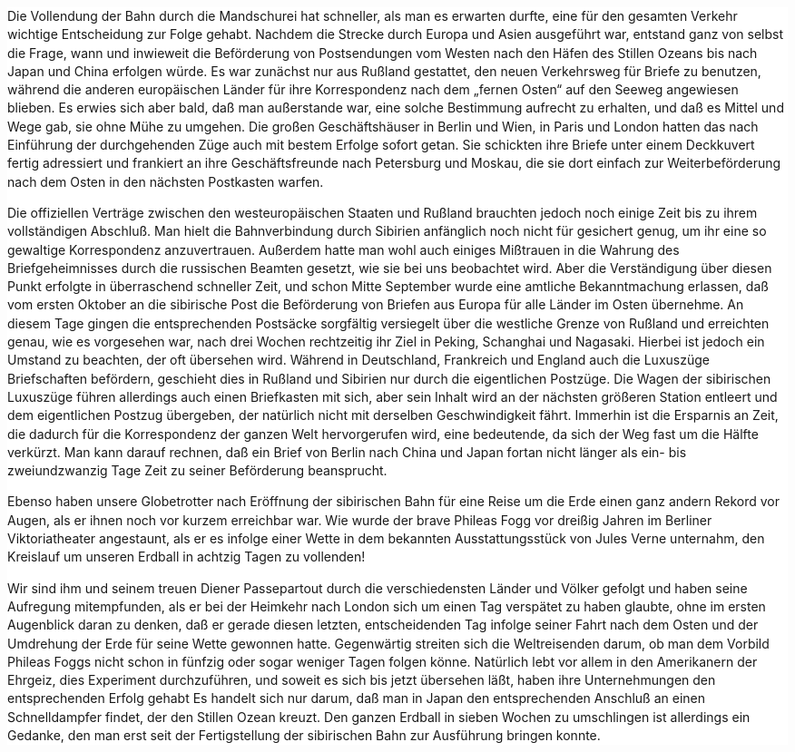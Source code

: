 Die Vollendung der Bahn durch die Mandschurei hat schneller, als man es erwarten
durfte, eine für den gesamten Verkehr wichtige Entscheidung zur Folge gehabt.
Nachdem die Strecke durch Europa und Asien ausgeführt war, entstand ganz von
selbst die Frage, wann und inwieweit die Beförderung von Postsendungen vom
Westen nach den Häfen des Stillen Ozeans bis nach Japan und China erfolgen
würde. Es war zunächst nur aus Rußland gestattet, den neuen Verkehrsweg für
Briefe zu benutzen, während die anderen europäischen Länder für ihre
Korrespondenz nach dem „fernen Osten“ auf den Seeweg angewiesen blieben. Es
erwies sich aber bald, daß man außerstande war, eine solche Bestimmung aufrecht
zu erhalten, und daß es Mittel und Wege gab, sie ohne Mühe zu umgehen. Die
großen Geschäftshäuser in Berlin und Wien, in Paris und London hatten das nach
Einführung der durchgehenden Züge auch mit bestem Erfolge sofort getan. Sie
schickten ihre Briefe unter einem Deckkuvert fertig adressiert und frankiert an
ihre Geschäftsfreunde nach Petersburg und Moskau, die sie dort einfach zur
Weiterbeförderung nach dem Osten in den nächsten Postkasten warfen.

Die offiziellen Verträge zwischen den westeuropäischen Staaten und Rußland
brauchten jedoch noch einige Zeit bis zu ihrem vollständigen Abschluß. Man hielt
die Bahnverbindung durch Sibirien anfänglich noch nicht für gesichert genug, um
ihr eine so gewaltige Korrespondenz anzuvertrauen. Außerdem hatte man wohl auch
einiges Mißtrauen in die Wahrung des Briefgeheimnisses durch die russischen
Beamten gesetzt, wie sie bei uns beobachtet wird.  Aber die Verständigung über
diesen Punkt erfolgte in überraschend schneller Zeit, und schon Mitte September
wurde eine amtliche Bekanntmachung erlassen, daß vom ersten Oktober an die
sibirische Post die Beförderung von Briefen aus Europa für alle Länder im Osten
übernehme. An diesem Tage gingen die entsprechenden Postsäcke sorgfältig
versiegelt über die westliche Grenze von Rußland und erreichten genau, wie es
vorgesehen war, nach drei Wochen rechtzeitig ihr Ziel in Peking, Schanghai und
Nagasaki. Hierbei ist jedoch ein Umstand zu beachten, der oft übersehen wird.
Während in Deutschland, Frankreich und England auch die Luxuszüge Briefschaften
befördern, geschieht dies in Rußland und Sibirien nur durch die eigentlichen
Postzüge. Die Wagen der sibirischen Luxuszüge führen allerdings auch einen
Briefkasten mit sich, aber sein Inhalt wird an der nächsten größeren Station
entleert und dem eigentlichen Postzug übergeben, der natürlich nicht mit
derselben Geschwindigkeit fährt. Immerhin ist die Ersparnis an Zeit, die dadurch
für die Korrespondenz der ganzen Welt hervorgerufen wird, eine bedeutende, da
sich der Weg fast um die Hälfte verkürzt. Man kann darauf rechnen, daß ein Brief
von Berlin nach China und Japan fortan nicht länger als ein- bis zweiundzwanzig
Tage Zeit zu seiner Beförderung beansprucht.

Ebenso haben unsere Globetrotter nach Eröffnung der sibirischen Bahn für eine
Reise um die Erde einen ganz andern Rekord vor Augen, als er ihnen noch vor
kurzem erreichbar war. Wie wurde der brave Phileas Fogg vor dreißig Jahren im
Berliner Viktoriatheater angestaunt, als er es infolge einer Wette in dem
bekannten Ausstattungsstück von Jules Verne unternahm, den Kreislauf um unseren
Erdball in achtzig Tagen zu vollenden!

Wir sind ihm und seinem treuen Diener Passepartout durch die verschiedensten
Länder und Völker gefolgt und haben seine Aufregung mitempfunden, als er bei der
Heimkehr nach London sich um einen Tag verspätet zu haben glaubte, ohne im
ersten Augenblick daran zu denken, daß er gerade diesen letzten, entscheidenden
Tag infolge seiner Fahrt nach dem Osten und der Umdrehung der Erde für seine
Wette gewonnen hatte. Gegenwärtig streiten sich die Weltreisenden darum, ob man
dem Vorbild Phileas Foggs nicht schon in fünfzig oder sogar weniger Tagen folgen
könne. Natürlich lebt vor allem in den Amerikanern der Ehrgeiz, dies Experiment
durchzuführen, und soweit es sich bis jetzt übersehen läßt, haben ihre
Unternehmungen den entsprechenden Erfolg gehabt Es handelt sich nur darum, daß
man in Japan den entsprechenden Anschluß an einen Schnelldampfer findet, der den
Stillen Ozean kreuzt. Den ganzen Erdball in sieben Wochen zu umschlingen ist
allerdings ein Gedanke, den man erst seit der Fertigstellung der sibirischen
Bahn zur Ausführung bringen konnte.
